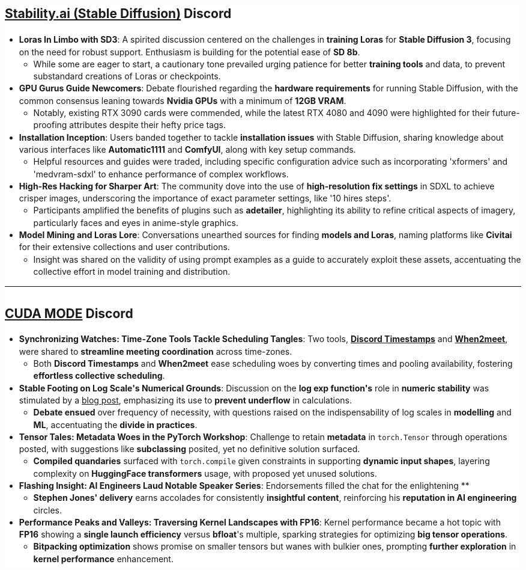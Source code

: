 

## [Stability.ai (Stable Diffusion)](https://discord.com/channels/1002292111942635562) Discord

- **Loras In Limbo with SD3**: A spirited discussion centered on the challenges in **training Loras** for **Stable Diffusion 3**, focusing on the need for robust support. Enthusiasm is building for the potential ease of **SD 8b**.
   - While some are eager to start, a cautionary tone prevailed urging patience for better **training tools** and data, to prevent substandard creations of Loras or checkpoints.
- **GPU Gurus Guide Newcomers**: Debate flourished regarding the **hardware requirements** for running Stable Diffusion, with the common consensus leaning towards **Nvidia GPUs** with a minimum of **12GB VRAM**.
   - Notably, existing RTX 3090 cards were commended, while the latest RTX 4080 and 4090 were highlighted for their future-proofing attributes despite their hefty price tags.
- **Installation Inception**: Users banded together to tackle **installation issues** with Stable Diffusion, sharing knowledge about various interfaces like **Automatic1111** and **ComfyUI**, along with key setup commands.
   - Helpful resources and guides were traded, including specific configuration advice such as incorporating 'xformers' and 'medvram-sdxl' to enhance performance of complex workflows.
- **High-Res Hacking for Sharper Art**: The community dove into the use of **high-resolution fix settings** in SDXL to achieve crisper images, underscoring the importance of exact parameter settings, like '10 hires steps'.
   - Participants amplified the benefits of plugins such as **adetailer**, highlighting its ability to refine critical aspects of imagery, particularly faces and eyes in anime-style graphics.
- **Model Mining and Loras Lore**: Conversations unearthed sources for finding **models and Loras**, naming platforms like **Civitai** for their extensive collections and user contributions.
   - Insight was shared on the validity of using prompt examples as a guide to accurately exploit these assets, accentuating the collective effort in model training and distribution.



---



## [CUDA MODE](https://discord.com/channels/1189498204333543425) Discord

- **Synchronizing Watches: Time-Zone Tools Tackle Scheduling Tangles**: Two tools, **[Discord Timestamps](https://r.3v.fi/discord-timestamps/)** and **[When2meet](https://www.when2meet.com/)**, were shared to **streamline meeting coordination** across time-zones.
   - Both **Discord Timestamps** and **When2meet** ease scheduling woes by converting times and pooling availability, fostering **effortless collective scheduling**.
- **Stable Footing on Log Scale's Numerical Grounds**: Discussion on the **log exp function's** role in **numeric stability** was stimulated by a [blog post](https://gregorygundersen.com/blog/2020/02/09/log-sum-exp/), emphasizing its use to **prevent underflow** in calculations.
   - **Debate ensued** over frequency of necessity, with questions raised on the indispensability of log scales in **modelling** and **ML**, accentuating the **divide in practices**.
- **Tensor Tales: Metadata Woes in the PyTorch Workshop**: Challenge to retain **metadata** in `torch.Tensor` through operations posted, with suggestions like **subclassing** posited, yet no definitive solution surfaced.
   - **Compiled quandaries** surfaced with `torch.compile` given constraints in supporting **dynamic input shapes**, layering complexity on **HuggingFace transformers** usage, with proposed yet unused solutions.
- **Flashing Insight: AI Engineers Laud Notable Speaker Series**: Endorsements filled the chat for the enlightening **
   - **Stephen Jones' delivery** earns accolades for consistently **insightful content**, reinforcing his **reputation in AI engineering** circles.
- **Performance Peaks and Valleys: Traversing Kernel Landscapes with FP16**: Kernel performance became a hot topic with **FP16** showing a **single launch efficiency** versus **bfloat**'s multiple, sparking strategies for optimizing **big tensor operations**.
   - **Bitpacking optimization** shows promise on smaller tensors but wanes with bulkier ones, prompting **further exploration** in **kernel performance** enhancement.
